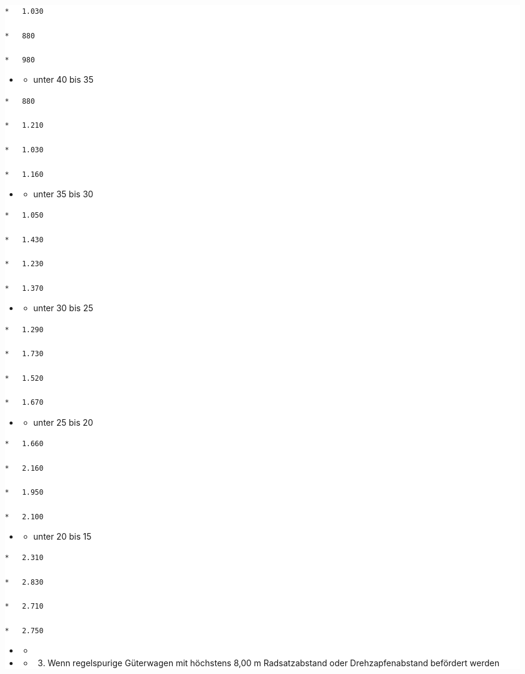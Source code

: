     *   1.030

    *   880

    *   980


*    *   unter 40 bis 35

    *   880

    *   1.210

    *   1.030

    *   1.160


*    *   unter 35 bis 30

    *   1.050

    *   1.430

    *   1.230

    *   1.370


*    *   unter 30 bis 25

    *   1.290

    *   1.730

    *   1.520

    *   1.670


*    *   unter 25 bis 20

    *   1.660

    *   2.160

    *   1.950

    *   2.100


*    *   unter 20 bis 15

    *   2.310

    *   2.830

    *   2.710

    *   2.750


*    *

*    *
        3.  Wenn regelspurige Güterwagen mit höchstens 8,00 m Radsatzabstand oder
            Drehzapfenabstand befördert werden
